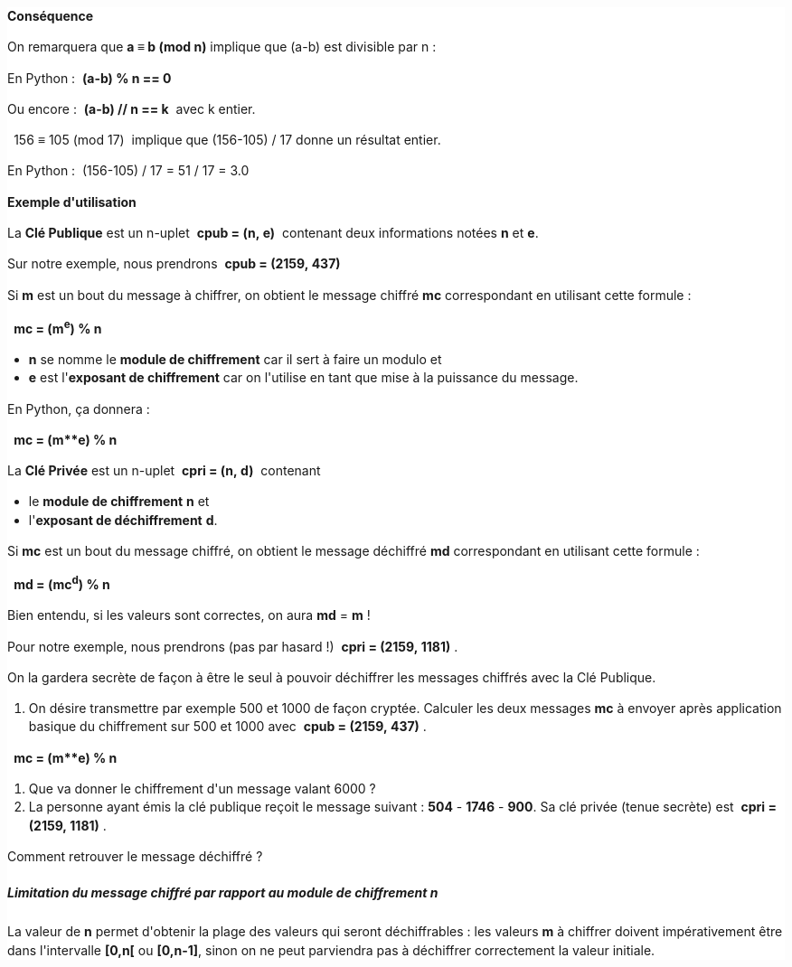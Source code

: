 **Conséquence**

On remarquera que **a ≡ b (mod n)** implique que (a-b) est divisible par n :

En Python :  **(a-b) % n == 0** 

Ou encore :  **(a-b) // n == k**  avec k entier.

` `156 ≡ 105 (mod 17)  implique que (156-105) / 17 donne un résultat entier.

En Python :  (156-105) / 17 = 51 / 17 = 3.0 

**Exemple d'utilisation**

La **Clé Publique** est un n-uplet  **cpub = (n, e)**  contenant deux informations notées **n** et **e**.

Sur notre exemple, nous prendrons  **cpub = (2159, 437)** 

Si **m** est un bout du message à chiffrer, on obtient le message chiffré **mc** correspondant en utilisant cette formule :

` `<b>mc = (m<sup>e</sup>) % n</b> 

- **n** se nomme le **module de chiffrement** car il sert à faire un modulo et
- **e** est l'**exposant de chiffrement** car on l'utilise en tant que mise à la puissance du message.

En Python, ça donnera :

` `**mc = (m\*\*e) % n** 

La **Clé Privée** est un n-uplet  **cpri = (n, d)**  contenant

- le **module de chiffrement** **n** et
- l'**exposant de déchiffrement** **d**.

Si **mc** est un bout du message chiffré, on obtient le message déchiffré **md** correspondant en utilisant cette formule :

` `<b>md = (mc<sup>d</sup>) % n</b> 

Bien entendu, si les valeurs sont correctes, on aura **md** = **m** !

Pour notre exemple, nous prendrons (pas par hasard !)  **cpri = (2159, 1181)** .

On la gardera secrète de façon à être le seul à pouvoir déchiffrer les messages chiffrés avec la Clé Publique.

1. <a name="_hlk73046625"></a>On désire transmettre par exemple 500 et 1000 de façon cryptée. Calculer les deux messages **mc** à envoyer après application basique du chiffrement sur 500 et 1000 avec  **cpub = (2159, 437)** .

` `**mc = (m\*\*e) % n** 

1. <a name="_hlk73046670"></a>Que va donner le chiffrement d'un message valant 6000 ?
1. <a name="_hlk73046715"></a>La personne ayant émis la clé publique reçoit le message suivant : **504** - **1746** - **900**. Sa clé privée (tenue secrète) est  **cpri = (2159, 1181)** .

Comment retrouver le message déchiffré ?

##### Limitation du message chiffré par rapport au module de chiffrement n
La valeur de **n** permet d'obtenir la plage des valeurs qui seront déchiffrables : les valeurs **m** à chiffrer doivent impérativement être dans l'intervalle **[0,n[** ou **[0,n-1]**, sinon on ne peut parviendra pas à déchiffrer correctement la valeur initiale.

